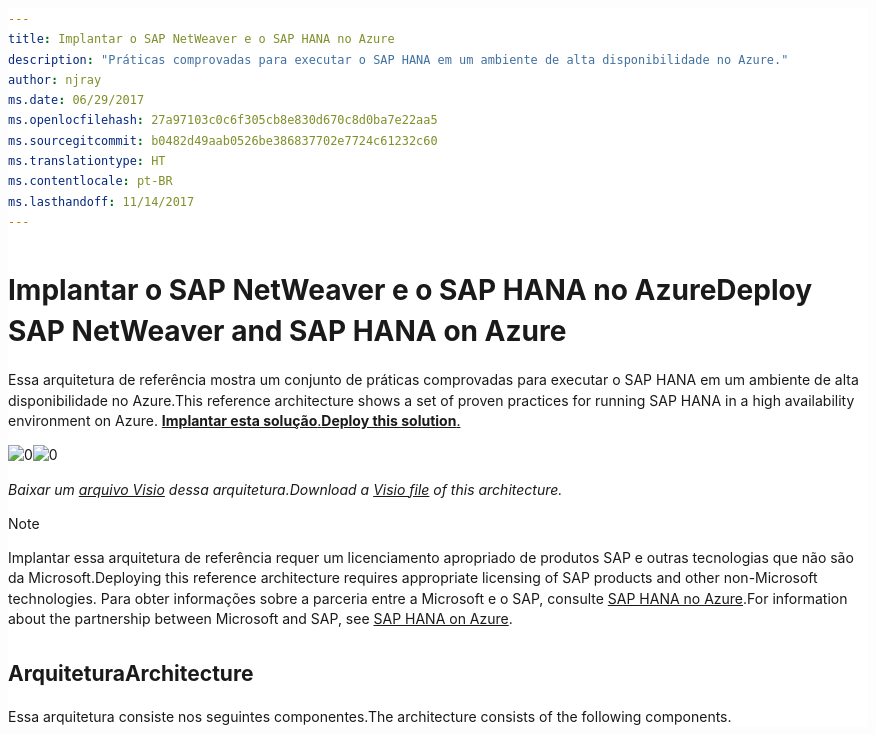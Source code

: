 ```yaml
---
title: Implantar o SAP NetWeaver e o SAP HANA no Azure
description: "Práticas comprovadas para executar o SAP HANA em um ambiente de alta disponibilidade no Azure."
author: njray
ms.date: 06/29/2017
ms.openlocfilehash: 27a97103c0c6f305cb8e830d670c8d0ba7e22aa5
ms.sourcegitcommit: b0482d49aab0526be386837702e7724c61232c60
ms.translationtype: HT
ms.contentlocale: pt-BR
ms.lasthandoff: 11/14/2017
---
```

# <a name="deploy-sap-netweaver-and-sap-hana-on-azure"></a><span data-ttu-id="59d79-103">Implantar o SAP NetWeaver e o SAP HANA no Azure</span><span class="sxs-lookup"><span data-stu-id="59d79-103">Deploy SAP NetWeaver and SAP HANA on Azure</span></span>

<span data-ttu-id="59d79-104">Essa arquitetura de referência mostra um conjunto de práticas comprovadas para executar o SAP HANA em um ambiente de alta disponibilidade no Azure.</span><span class="sxs-lookup"><span data-stu-id="59d79-104">This reference architecture shows a set of proven practices for running SAP HANA in a high availability environment on Azure.</span></span> [<span data-ttu-id="59d79-105">**Implantar esta solução**.</span><span class="sxs-lookup"><span data-stu-id="59d79-105">**Deploy this solution**.</span></span>](#deploy-the-solution)

<span data-ttu-id="59d79-106">![0][0]</span><span class="sxs-lookup"><span data-stu-id="59d79-106">![0][0]</span></span>

<span data-ttu-id="59d79-107">*Baixar um [arquivo Visio][visio-download] dessa arquitetura.*</span><span class="sxs-lookup"><span data-stu-id="59d79-107">*Download a [Visio file][visio-download] of this architecture.*</span></span>

> [!NOTE]
> <span data-ttu-id="59d79-108">Implantar essa arquitetura de referência requer um licenciamento apropriado de produtos SAP e outras tecnologias que não são da Microsoft.</span><span class="sxs-lookup"><span data-stu-id="59d79-108">Deploying this reference architecture requires appropriate licensing of SAP products and other non-Microsoft technologies.</span></span> <span data-ttu-id="59d79-109">Para obter informações sobre a parceria entre a Microsoft e o SAP, consulte [SAP HANA no Azure][sap-hana-on-azure].</span><span class="sxs-lookup"><span data-stu-id="59d79-109">For information about the partnership between Microsoft and SAP, see [SAP HANA on Azure][sap-hana-on-azure].</span></span>

## <a name="architecture"></a><span data-ttu-id="59d79-110">Arquitetura</span><span class="sxs-lookup"><span data-stu-id="59d79-110">Architecture</span></span>

<span data-ttu-id="59d79-111">Essa arquitetura consiste nos seguintes componentes.</span><span class="sxs-lookup"><span data-stu-id="59d79-111">The architecture consists of the following components.</span></span>


[azure-large-instances]: /azure/virtual-machines/workloads/sap/hana-overview-architecture
[azure-lb]: /azure/load-balancer/load-balancer-overview
[azure-pricing]: https://azure.microsoft.com/pricing/calculator/
[azure-ps]: /powershell/azure/overview
[backup-faq]: /azure/backup/backup-azure-backup-faq
[clustering]: https://blogs.msdn.microsoft.com/saponsqlserver/2015/05/20/clustering-sap-ascs-instance-using-windows-server-failover-cluster-on-microsoft-azure-with-sios-datakeeper-and-azure-internal-load-balancer/
[cool-blob-storage]: /azure/storage/storage-blob-storage-tiers
[disk-encryption]: /azure/security/azure-security-disk-encryption
[github]: https://github.com/mspnp/reference-architectures/tree/master/sap/sap-hana
[hana-backup]: /azure/virtual-machines/workloads/sap/sap-hana-backup-guide
[hana-guide]: https://help.sap.com/viewer/2c1988d620e04368aa4103bf26f17727/2.0.01/en-US/7eb0167eb35e4e2885415205b8383584.html
[hybrid-networking]: ../hybrid-networking/index.md
[logon-groups]: https://wiki.scn.sap.com/wiki/display/SI/ABAP+Logon+Group+based+Load+Balancing
[managed-disks]: /azure/storage/storage-managed-disks-overview
[monitoring]: /azure/architecture/best-practices/monitoring
[multiple-vm-nics]: /azure/virtual-machines/windows/multiple-nics
[netweaver-on-azure]: /azure/virtual-machines/workloads/sap/planning-guide
[nsg]: /azure/virtual-network/virtual-networks-nsg
[region-availability]: https://azure.microsoft.com/regions/services/
[running-SAP]: https://blogs.msdn.microsoft.com/saponsqlserver/2016/06/07/sap-on-sql-general-update-for-customers-partners-june-2016/
[sap-1943937]: https://launchpad.support.sap.com/#/notes/1943937
[sap-1928533]: https://launchpad.support.sap.com/#/notes/1928533
[sap-dispatcher]: https://help.sap.com/doc/saphelp_nw73ehp1/7.31.19/en-US/48/8fe37933114e6fe10000000a421937/frameset.htm
[sap-dispatcher-ha]: https://help.sap.com/doc/saphelp_nw73ehp1/7.31.19/en-US/48/9a9a6b48c673e8e10000000a42189b/frameset.htm
[sap-dispatcher-install]: https://wiki.scn.sap.com/wiki/display/SI/Web+Dispatcher+Installation
[sap-guide]: https://service.sap.com/instguides
[sap-ha]: https://support.sap.com/content/dam/SAAP/SAP_Activate/AGS_70.pdf
[sap-hana-on-azure]: https://azure.microsoft.com/services/virtual-machines/sap-hana/
[sap-netweaver-dr]: http://download.microsoft.com/download/9/5/6/956FEDC3-702D-4EFB-A7D3-2DB7505566B6/SAP%20NetWeaver%20-%20Building%20an%20Azure%20based%20Disaster%20Recovery%20Solution%20V1_5%20.docx
[sap-security]: https://archive.sap.com/documents/docs/DOC-62943
[visio-download]: https://archcenter.azureedge.net/cdn/SAP-HANA-architecture.vsdx
[vm-sizes-mem]: /azure/virtual-machines/windows/sizes-memory
[swd]: https://help.sap.com/doc/saphelp_nw70ehp2/7.02.16/en-us/48/8fe37933114e6fe10000000a421937/frameset.htm
[0]: ./images/sap-hana.png "Arquitetura SAP HANA usando Microsoft Azure"